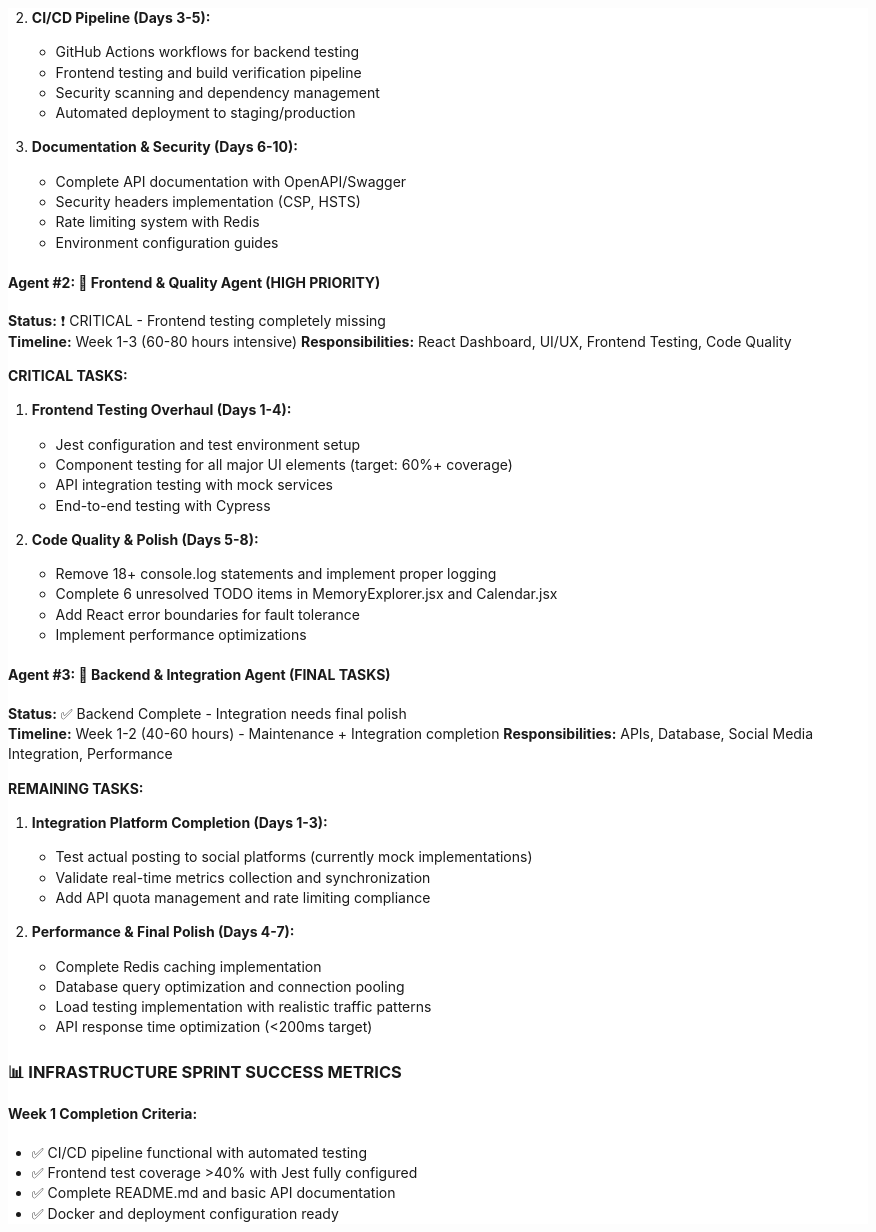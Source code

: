 2. **CI/CD Pipeline (Days 3-5):**
   - GitHub Actions workflows for backend testing
   - Frontend testing and build verification pipeline  
   - Security scanning and dependency management
   - Automated deployment to staging/production

3. **Documentation & Security (Days 6-10):**
   - Complete API documentation with OpenAPI/Swagger
   - Security headers implementation (CSP, HSTS)
   - Rate limiting system with Redis
   - Environment configuration guides

#### **Agent #2: 🎨 Frontend & Quality Agent (HIGH PRIORITY)**  
**Status:** ❗ CRITICAL - Frontend testing completely missing  
**Timeline:** Week 1-3 (60-80 hours intensive)
**Responsibilities:** React Dashboard, UI/UX, Frontend Testing, Code Quality

**CRITICAL TASKS:**
1. **Frontend Testing Overhaul (Days 1-4):**
   - Jest configuration and test environment setup
   - Component testing for all major UI elements (target: 60%+ coverage)
   - API integration testing with mock services
   - End-to-end testing with Cypress

2. **Code Quality & Polish (Days 5-8):**
   - Remove 18+ console.log statements and implement proper logging
   - Complete 6 unresolved TODO items in MemoryExplorer.jsx and Calendar.jsx
   - Add React error boundaries for fault tolerance
   - Implement performance optimizations

#### **Agent #3: 🔗 Backend & Integration Agent (FINAL TASKS)**
**Status:** ✅ Backend Complete - Integration needs final polish  
**Timeline:** Week 1-2 (40-60 hours) - Maintenance + Integration completion
**Responsibilities:** APIs, Database, Social Media Integration, Performance

**REMAINING TASKS:**
1. **Integration Platform Completion (Days 1-3):**
   - Test actual posting to social platforms (currently mock implementations)
   - Validate real-time metrics collection and synchronization
   - Add API quota management and rate limiting compliance

2. **Performance & Final Polish (Days 4-7):**
   - Complete Redis caching implementation
   - Database query optimization and connection pooling
   - Load testing implementation with realistic traffic patterns
   - API response time optimization (<200ms target)

### **📊 INFRASTRUCTURE SPRINT SUCCESS METRICS**

#### **Week 1 Completion Criteria:**
- ✅ CI/CD pipeline functional with automated testing
- ✅ Frontend test coverage >40% with Jest fully configured
- ✅ Complete README.md and basic API documentation
- ✅ Docker and deployment configuration ready
